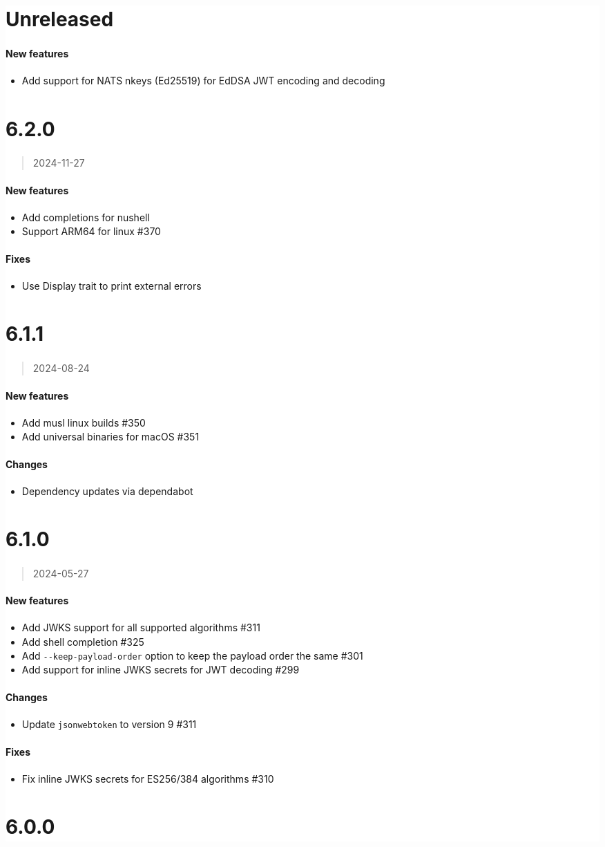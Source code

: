 # Unreleased

#### New features

- Add support for NATS nkeys (Ed25519) for EdDSA JWT encoding and decoding

# 6.2.0

> 2024-11-27

#### New features

- Add completions for nushell
- Support ARM64 for linux #370

#### Fixes

- Use Display trait to print external errors

# 6.1.1

> 2024-08-24

#### New features
- Add musl linux builds #350
- Add universal binaries for macOS #351

#### Changes
- Dependency updates via dependabot

# 6.1.0

> 2024-05-27

#### New features
- Add JWKS support for all supported algorithms #311
- Add shell completion #325
- Add `--keep-payload-order` option to keep the payload order the same #301
- Add support for inline JWKS secrets for JWT decoding #299

#### Changes
- Update `jsonwebtoken` to version 9 #311

#### Fixes
- Fix inline JWKS secrets for ES256/384 algorithms #310

# 6.0.0
